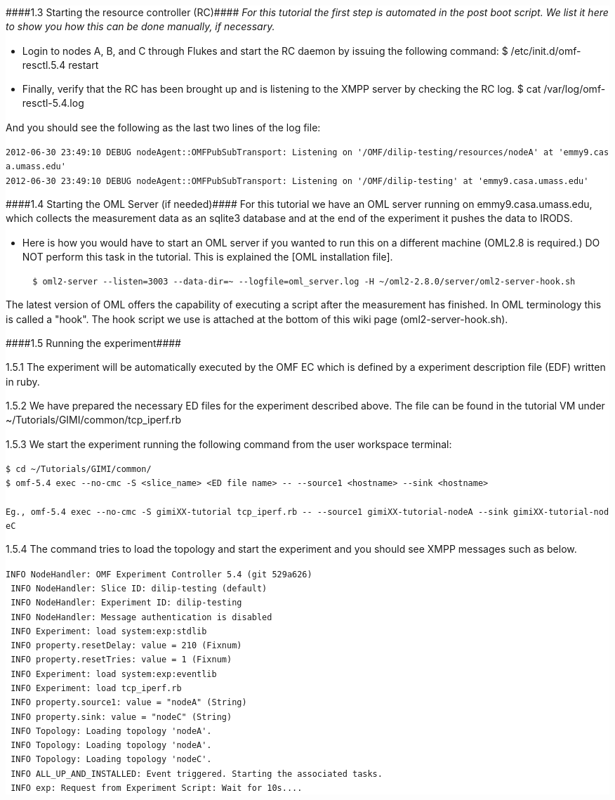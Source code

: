 ####1.3 Starting the resource controller (RC)####
*For this tutorial the first step is automated in the post boot script. We list it here to show you how this can be done manually, if necessary.*

+ Login to nodes A, B, and C through Flukes and start the RC daemon by issuing the following command:
        $ /etc/init.d/omf-resctl.5.4 restart
        
+ Finally, verify that the RC has been brought up and is listening to the XMPP server by checking the RC log.
        $ cat /var/log/omf-resctl-5.4.log
        
And you should see the following as the last two lines of the log file:

    2012-06-30 23:49:10 DEBUG nodeAgent::OMFPubSubTransport: Listening on '/OMF/dilip-testing/resources/nodeA' at 'emmy9.casa.umass.edu'
    2012-06-30 23:49:10 DEBUG nodeAgent::OMFPubSubTransport: Listening on '/OMF/dilip-testing' at 'emmy9.casa.umass.edu'
    
####1.4 Starting the OML Server (if needed)####
For this tutorial we have an OML server running on emmy9.casa.umass.edu, which collects the measurement data as an sqlite3 database and at the end of the experiment it pushes the data to IRODS.
+ Here is how you would have to start an OML server if you wanted to run this on a different machine (OML2.8 is required.) DO NOT perform this task in the tutorial.
This is explained the [OML installation file].

        $ oml2-server --listen=3003 --data-dir=~ --logfile=oml_server.log -H ~/oml2-2.8.0/server/oml2-server-hook.sh
        
The latest version of OML offers the capability of executing a script after the measurement has finished. In OML terminology this is called a "hook". The hook script we use is attached at the bottom of this wiki page (oml2-server-hook.sh).

####1.5 Running the experiment####

1.5.1 The experiment will be automatically executed by the OMF EC which is defined by a experiment description file (EDF) written in ruby.

1.5.2 We have prepared the necessary ED files for the experiment described above. The file can be found in the tutorial VM under ﻿~/Tutorials/GIMI/common/tcp_iperf.rb

1.5.3 We start the experiment running the following command from the user workspace terminal:

    $ cd ~/Tutorials/GIMI/common/
    $ omf-5.4 exec --no-cmc -S <slice_name> <ED file name> -- --source1 <hostname> --sink <hostname>
    
    Eg., omf-5.4 exec --no-cmc -S gimiXX-tutorial tcp_iperf.rb -- --source1 gimiXX-tutorial-nodeA --sink gimiXX-tutorial-nodeC
    
1.5.4 The command tries to load the topology and start the experiment and you should see XMPP messages such as below.

    INFO NodeHandler: OMF Experiment Controller 5.4 (git 529a626)
     INFO NodeHandler: Slice ID: dilip-testing (default)
     INFO NodeHandler: Experiment ID: dilip-testing
     INFO NodeHandler: Message authentication is disabled
     INFO Experiment: load system:exp:stdlib
     INFO property.resetDelay: value = 210 (Fixnum)
     INFO property.resetTries: value = 1 (Fixnum)
     INFO Experiment: load system:exp:eventlib
     INFO Experiment: load tcp_iperf.rb
     INFO property.source1: value = "nodeA" (String)
     INFO property.sink: value = "nodeC" (String)
     INFO Topology: Loading topology 'nodeA'.
     INFO Topology: Loading topology 'nodeA'.
     INFO Topology: Loading topology 'nodeC'.
     INFO ALL_UP_AND_INSTALLED: Event triggered. Starting the associated tasks.
     INFO exp: Request from Experiment Script: Wait for 10s....
     